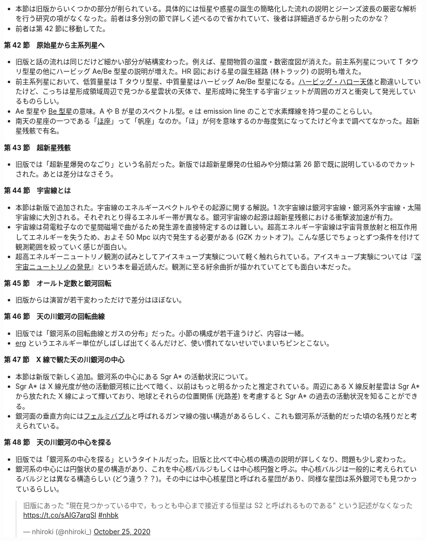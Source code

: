 - 本節は旧版からいくつかの部分が削られている。具体的には恒星や惑星の誕生の簡略化した流れの説明とジーンズ波長の厳密な解析を行う研究の項がなくなった。前者は多分別の節で詳しく述べるので省かれていて、後者は詳細過ぎるから削ったのかな？
- 前者は第 42 節に移動してた。

**第 42 節　原始星から主系列星へ**

- 旧版と話の流れは同じだけど細かい部分が結構変わった。例えば、星間物質の温度・数密度図が消えた。前主系列星について T タウリ型星の他にハービッグ Ae/Be 型星の説明が増えた。HR 図における星の誕生経路 (林トラック) の説明も増えた。
- 前主系列星において、低質量星は T タウリ型星、中質量星はハービッグ Ae/Be 型星になる。[ハービッグ・ハロー天体](http://astro-dic.jp/herbig-haro-object/)と勘違いしていたけど、こっちは星形成領域周辺で見つかる星雲状の天体で、星形成時に発生する宇宙ジェットが周囲のガスと衝突して発光しているものらしい。
- Ae 型星や [Be 型星](https://ja.wikipedia.org/wiki/Be%E6%98%9F)の意味。A や B が星のスペクトル型。e は emission line のことで水素輝線を持つ星のことらしい。
- 南天の星座の一つである「[ほ座](https://ja.wikipedia.org/wiki/%E3%81%BB%E5%BA%A7)」って「帆座」なのか。「ほ」が何を意味するのか毎度気になってたけど今まで調べてなかった。超新星残骸で有名。

**第 43 節　超新星残骸**

- 旧版では「超新星爆発のなごり」という名前だった。新版では超新星爆発の仕組みや分類は第 26 節で既に説明しているのでカットされた。あとは差分はなさそう。

**第 44 節　宇宙線とは**

- 本節は新版で追加された。宇宙線のエネルギースペクトルやその起源に関する解説。1 次宇宙線は銀河宇宙線・銀河系外宇宙線・太陽宇宙線に大別される。それぞれとり得るエネルギー帯が異なる。銀河宇宙線の起源は超新星残骸における衝撃波加速が有力。
- 宇宙線は荷電粒子なので星間磁場で曲がるため発生源を直接特定するのは難しい。超高エネルギー宇宙線は宇宙背景放射と相互作用してエネルギーを失うため、およそ 50 Mpc 以内で発生する必要がある (GZK カットオフ)。こんな感じでちょっとずつ条件を付けて観測範囲を絞っていく感じが面白い。
- 超高エネルギーニュートリノ観測の試みとしてアイスキューブ実験について軽く触れられている。アイスキューブ実験については『[深宇宙ニュートリノの発見](https://nhiroki.jp/2020/07/25/book-discovery-of-neutrino-from-deep-space)』という本を最近読んだ。観測に至る紆余曲折が描かれていてとても面白い本だった。

**第 45 節　オールト定数と銀河回転**

- 旧版からは演習が若干変わっただけで差分はほぼない。

**第 46 節　天の川銀河の回転曲線**

- 旧版では「銀河系の回転曲線とガスの分布」だった。小節の構成が若干違うけど、内容は一緒。
- [erg](https://ja.wikipedia.org/wiki/%E3%82%A8%E3%83%AB%E3%82%B0) というエネルギー単位がしばしば出てくるんだけど、使い慣れてないせいでいまいちピンとこない。

**第 47 節　X 線で観た天の川銀河の中心**

- 本節は新版で新しく追加。銀河系の中心にある Sgr A* の活動状況について。
- Sgr A* は X 線光度が他の活動銀河核に比べて暗く、以前はもっと明るかったと推定されている。周辺にある X 線反射星雲は Sgr A* から放たれた X 線によって輝いており、地球とそれらの位置関係 (光路差) を考慮すると Sgr A* の過去の活動状況を知ることができる。
- 銀河面の垂直方向には[フェルミバブル](https://www.astroarts.co.jp/article/hl/a/10077_loop)と呼ばれるガンマ線の強い構造があるらしく、これも銀河系が活動的だった頃の名残りだと考えられている。

**第 48 節　天の川銀河の中心を探る**

- 旧版では「銀河系の中心を探る」というタイトルだった。旧版と比べて中心核の構造の説明が詳しくなり、問題も少し変わった。
- 銀河系の中心には円盤状の星の構造があり、これを中心核バルジもしくは中心核円盤と呼ぶ。中心核バルジは一般的に考えられているバルジとは異なる構造らしい (どう違う？？)。その中には中心核星団と呼ばれる星団があり、同様な星団は系外銀河でも見つかっているらしい。

<blockquote class="twitter-tweet" data-conversation="none"><p lang="ja" dir="ltr">旧版にあった &quot;現在見つかっている中で，もっとも中心まで接近する恒星は S2 と呼ばれるものである&quot; という記述がなくなった　<a href="https://t.co/sAIG7arqSI">https://t.co/sAIG7arqSI</a> <a href="https://twitter.com/hashtag/nhbk?src=hash&amp;ref_src=twsrc%5Etfw">#nhbk</a></p>&mdash; nhiroki (@nhiroki_) <a href="https://twitter.com/nhiroki_/status/1320368602076205058?ref_src=twsrc%5Etfw">October 25, 2020</a></blockquote> <script async src="https://platform.twitter.com/widgets.js" charset="utf-8"></script>
